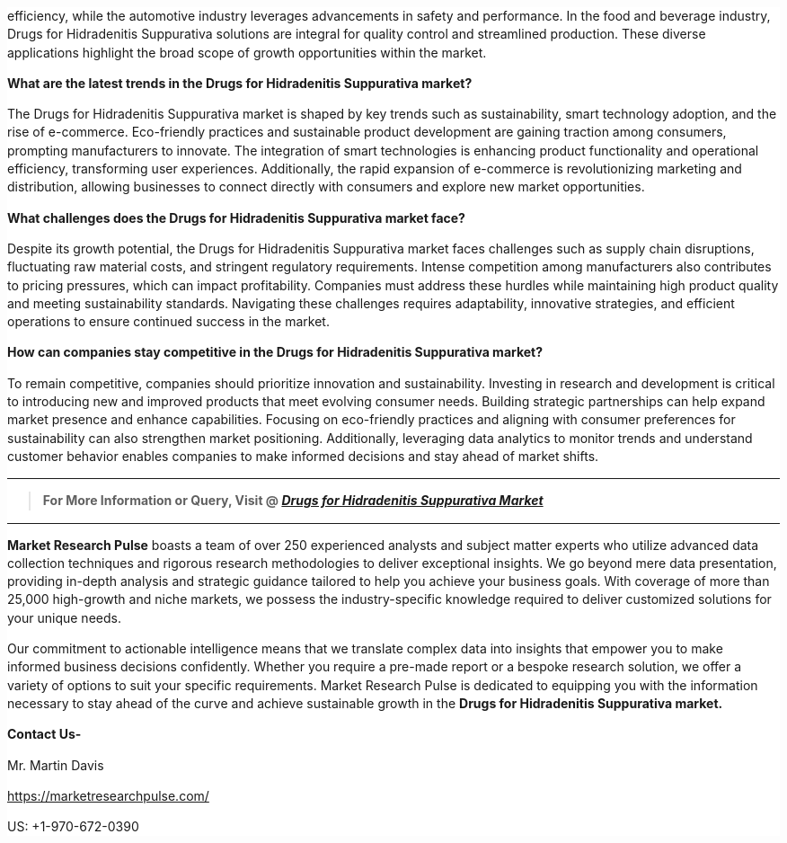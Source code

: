 efficiency, while the automotive industry leverages advancements in safety and performance. In the food and beverage industry, Drugs for Hidradenitis Suppurativa solutions are integral for quality control and streamlined production. These diverse applications highlight the broad scope of growth opportunities within the market.</p><p><strong>What are the latest trends in the Drugs for Hidradenitis Suppurativa market?</strong></p><p>The Drugs for Hidradenitis Suppurativa market is shaped by key trends such as sustainability, smart technology adoption, and the rise of e-commerce. Eco-friendly practices and sustainable product development are gaining traction among consumers, prompting manufacturers to innovate. The integration of smart technologies is enhancing product functionality and operational efficiency, transforming user experiences. Additionally, the rapid expansion of e-commerce is revolutionizing marketing and distribution, allowing businesses to connect directly with consumers and explore new market opportunities.</p><p><strong>What challenges does the Drugs for Hidradenitis Suppurativa market face?</strong></p><p>Despite its growth potential, the Drugs for Hidradenitis Suppurativa market faces challenges such as supply chain disruptions, fluctuating raw material costs, and stringent regulatory requirements. Intense competition among manufacturers also contributes to pricing pressures, which can impact profitability. Companies must address these hurdles while maintaining high product quality and meeting sustainability standards. Navigating these challenges requires adaptability, innovative strategies, and efficient operations to ensure continued success in the market.</p><p><strong>How can companies stay competitive in the Drugs for Hidradenitis Suppurativa market?</strong></p><p>To remain competitive, companies should prioritize innovation and sustainability. Investing in research and development is critical to introducing new and improved products that meet evolving consumer needs. Building strategic partnerships can help expand market presence and enhance capabilities. Focusing on eco-friendly practices and aligning with consumer preferences for sustainability can also strengthen market positioning. Additionally, leveraging data analytics to monitor trends and understand customer behavior enables companies to make informed decisions and stay ahead of market shifts.</p><hr /><blockquote><p><strong>For More Information or Query, Visit @&nbsp;<em><a href="https://marketresearchpulse.com/report/51638/drugs-for-hidradenitis-suppurativa-market?utm_source=Linkedin&utm_medium=020">Drugs for Hidradenitis Suppurativa Market</a></em></strong></p></blockquote><hr /><p><strong>Market Research Pulse</strong> boasts a team of over 250 experienced analysts and subject matter experts who utilize advanced data collection techniques and rigorous research methodologies to deliver exceptional insights. We go beyond mere data presentation, providing in-depth analysis and strategic guidance tailored to help you achieve your business goals. With coverage of more than 25,000 high-growth and niche markets, we possess the industry-specific knowledge required to deliver customized solutions for your unique needs.</p><p>Our commitment to actionable intelligence means that we translate complex data into insights that empower you to make informed business decisions confidently. Whether you require a pre-made report or a bespoke research solution, we offer a variety of options to suit your specific requirements. Market Research Pulse is dedicated to equipping you with the information necessary to stay ahead of the curve and achieve sustainable growth in the <strong>Drugs for Hidradenitis Suppurativa market.</strong></p><p><strong>Contact Us-</strong></p><p>Mr. Martin Davis</p><p>https://marketresearchpulse.com/</p><p>US: +1-970-672-0390</p>